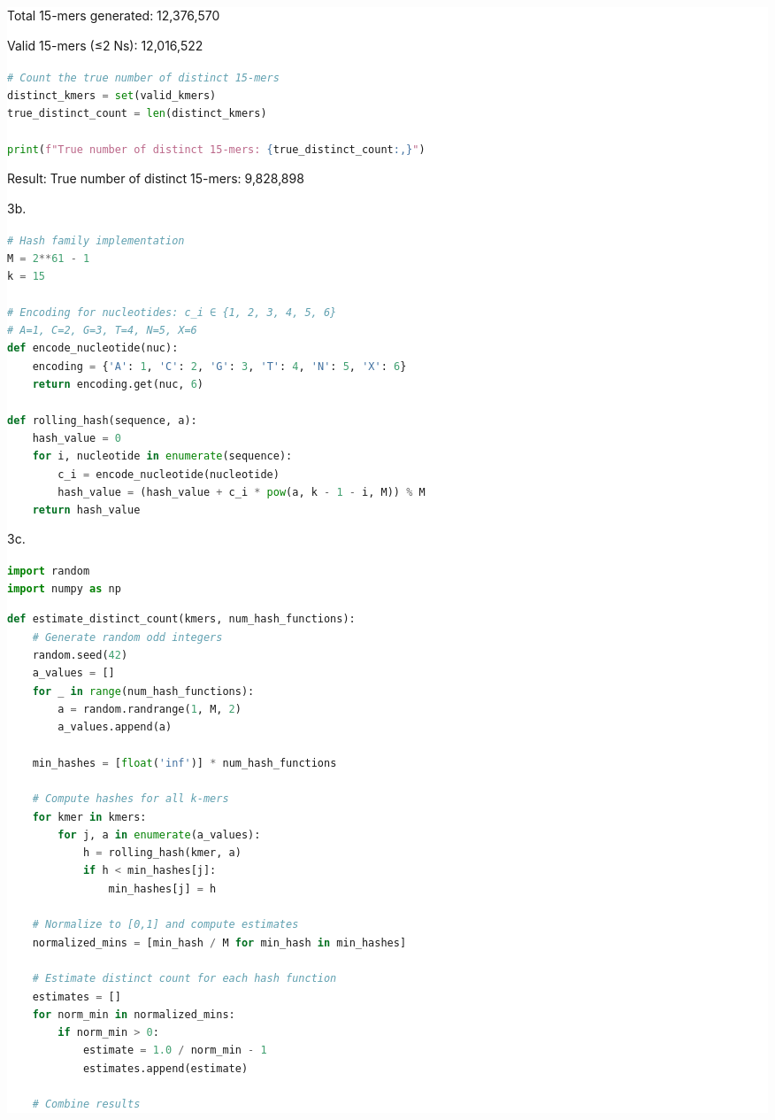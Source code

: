 Total 15-mers generated: 12,376,570

Valid 15-mers (≤2 Ns): 12,016,522
```python
# Count the true number of distinct 15-mers
distinct_kmers = set(valid_kmers)
true_distinct_count = len(distinct_kmers)

print(f"True number of distinct 15-mers: {true_distinct_count:,}")
```
Result: True number of distinct 15-mers: 9,828,898

3b.
```python
# Hash family implementation
M = 2**61 - 1
k = 15

# Encoding for nucleotides: c_i ∈ {1, 2, 3, 4, 5, 6}
# A=1, C=2, G=3, T=4, N=5, X=6
def encode_nucleotide(nuc):
    encoding = {'A': 1, 'C': 2, 'G': 3, 'T': 4, 'N': 5, 'X': 6}
    return encoding.get(nuc, 6)

def rolling_hash(sequence, a):
    hash_value = 0
    for i, nucleotide in enumerate(sequence):
        c_i = encode_nucleotide(nucleotide)
        hash_value = (hash_value + c_i * pow(a, k - 1 - i, M)) % M
    return hash_value
```

3c.
```python
import random
import numpy as np
```
```python
def estimate_distinct_count(kmers, num_hash_functions):
    # Generate random odd integers
    random.seed(42)
    a_values = []
    for _ in range(num_hash_functions):
        a = random.randrange(1, M, 2)
        a_values.append(a)
    
    min_hashes = [float('inf')] * num_hash_functions
    
    # Compute hashes for all k-mers
    for kmer in kmers:
        for j, a in enumerate(a_values):
            h = rolling_hash(kmer, a)
            if h < min_hashes[j]:
                min_hashes[j] = h
    
    # Normalize to [0,1] and compute estimates
    normalized_mins = [min_hash / M for min_hash in min_hashes]
    
    # Estimate distinct count for each hash function
    estimates = []
    for norm_min in normalized_mins:
        if norm_min > 0:
            estimate = 1.0 / norm_min - 1
            estimates.append(estimate)
    
    # Combine results
```
